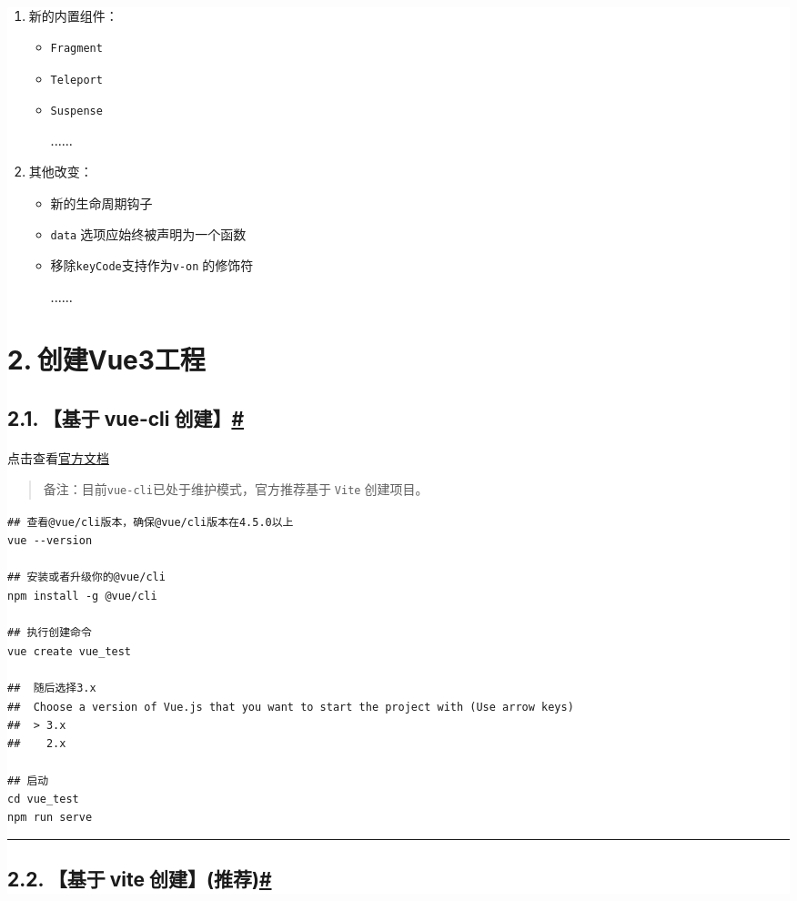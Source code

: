 1. 新的内置组件：
    
    - `Fragment`
        
    - `Teleport`
        
    - `Suspense`
        
        ......
        
2. 其他改变：
    
    - 新的生命周期钩子
        
    - `data` 选项应始终被声明为一个函数
        
    - 移除`keyCode`支持作为`v-on` 的修饰符
        
        ......
        

# 2. 创建Vue3工程

## 2.1. 【基于 vue-cli 创建】[#](https://www.cnblogs.com/thankcat/p/18067113#2.1.-%E3%80%90%E5%9F%BA%E4%BA%8E-vue-cli-%E5%88%9B%E5%BB%BA%E3%80%91)

点击查看[官方文档](https://link.juejin.cn/?target=https%3A%2F%2Fcli.vuejs.org%2Fzh%2Fguide%2Fcreating-a-project.html%23vue-create "https://cli.vuejs.org/zh/guide/creating-a-project.html#vue-create")

> 备注：目前`vue-cli`已处于维护模式，官方推荐基于 `Vite` 创建项目。

```shell
## 查看@vue/cli版本，确保@vue/cli版本在4.5.0以上
vue --version

## 安装或者升级你的@vue/cli 
npm install -g @vue/cli

## 执行创建命令
vue create vue_test

##  随后选择3.x
##  Choose a version of Vue.js that you want to start the project with (Use arrow keys)
##  > 3.x
##    2.x

## 启动
cd vue_test
npm run serve
```

---

## 2.2. 【基于 vite 创建】(推荐)[#](https://www.cnblogs.com/thankcat/p/18067113#2.2.-%E3%80%90%E5%9F%BA%E4%BA%8E-vite-%E5%88%9B%E5%BB%BA%E3%80%91\(%E6%8E%A8%E8%8D%90\))
